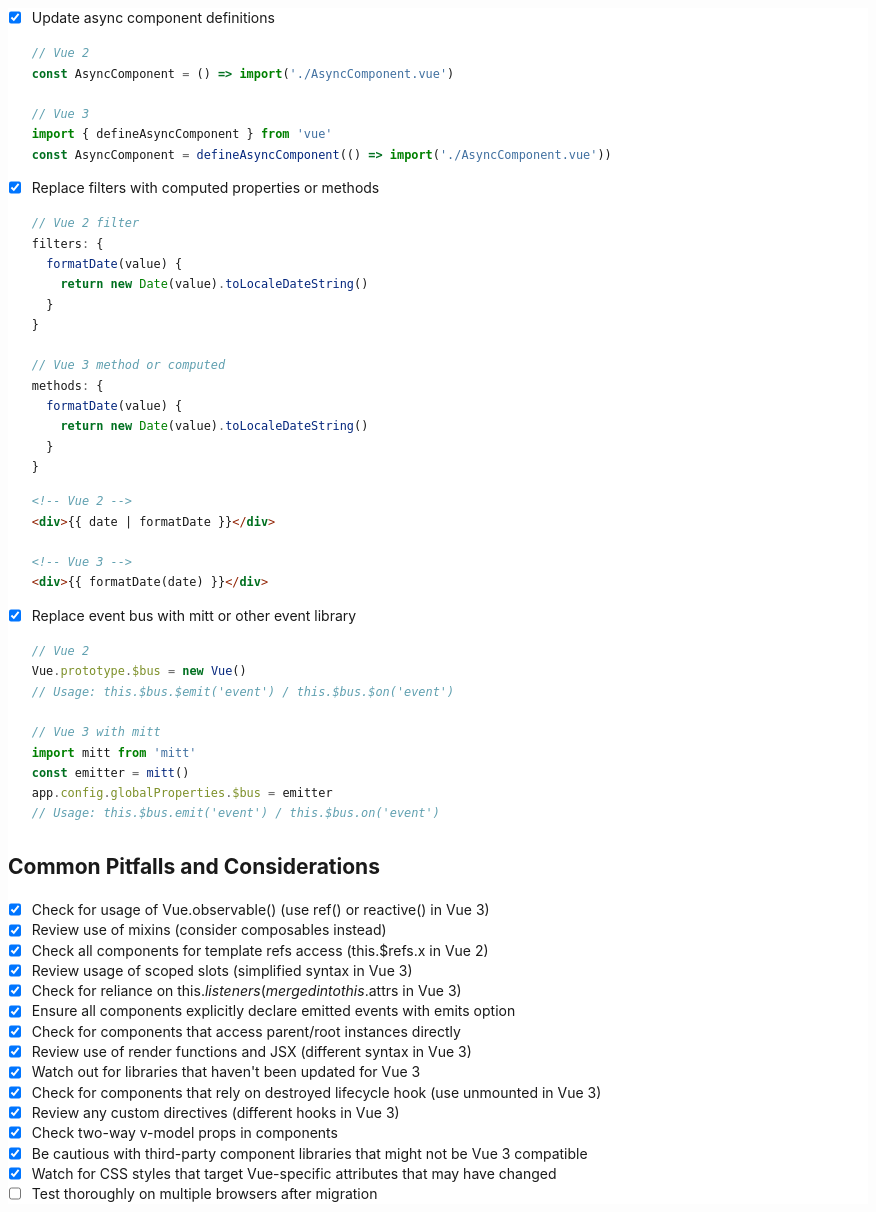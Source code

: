 - [x] Update async component definitions
  ```js
  // Vue 2
  const AsyncComponent = () => import('./AsyncComponent.vue')
  
  // Vue 3
  import { defineAsyncComponent } from 'vue'
  const AsyncComponent = defineAsyncComponent(() => import('./AsyncComponent.vue'))
  ```

- [x] Replace filters with computed properties or methods
  ```js
  // Vue 2 filter
  filters: {
    formatDate(value) {
      return new Date(value).toLocaleDateString()
    }
  }
  
  // Vue 3 method or computed
  methods: {
    formatDate(value) {
      return new Date(value).toLocaleDateString()
    }
  }
  ```
  
  ```html
  <!-- Vue 2 -->
  <div>{{ date | formatDate }}</div>
  
  <!-- Vue 3 -->
  <div>{{ formatDate(date) }}</div>
  ```

- [x] Replace event bus with mitt or other event library
  ```js
  // Vue 2
  Vue.prototype.$bus = new Vue()
  // Usage: this.$bus.$emit('event') / this.$bus.$on('event')
  
  // Vue 3 with mitt
  import mitt from 'mitt'
  const emitter = mitt()
  app.config.globalProperties.$bus = emitter
  // Usage: this.$bus.emit('event') / this.$bus.on('event')
  ```



## Common Pitfalls and Considerations

- [x] Check for usage of Vue.observable() (use ref() or reactive() in Vue 3)
- [x] Review use of mixins (consider composables instead)
- [x] Check all components for template refs access (this.$refs.x in Vue 2)
- [x] Review usage of scoped slots (simplified syntax in Vue 3)
- [x] Check for reliance on this.$listeners (merged into this.$attrs in Vue 3)
- [x] Ensure all components explicitly declare emitted events with emits option
- [x] Check for components that access parent/root instances directly
- [x] Review use of render functions and JSX (different syntax in Vue 3)
- [x] Watch out for libraries that haven't been updated for Vue 3
- [x] Check for components that rely on destroyed lifecycle hook (use unmounted in Vue 3)
- [x] Review any custom directives (different hooks in Vue 3)
- [x] Check two-way v-model props in components
- [x] Be cautious with third-party component libraries that might not be Vue 3 compatible
- [x] Watch for CSS styles that target Vue-specific attributes that may have changed
- [ ] Test thoroughly on multiple browsers after migration
